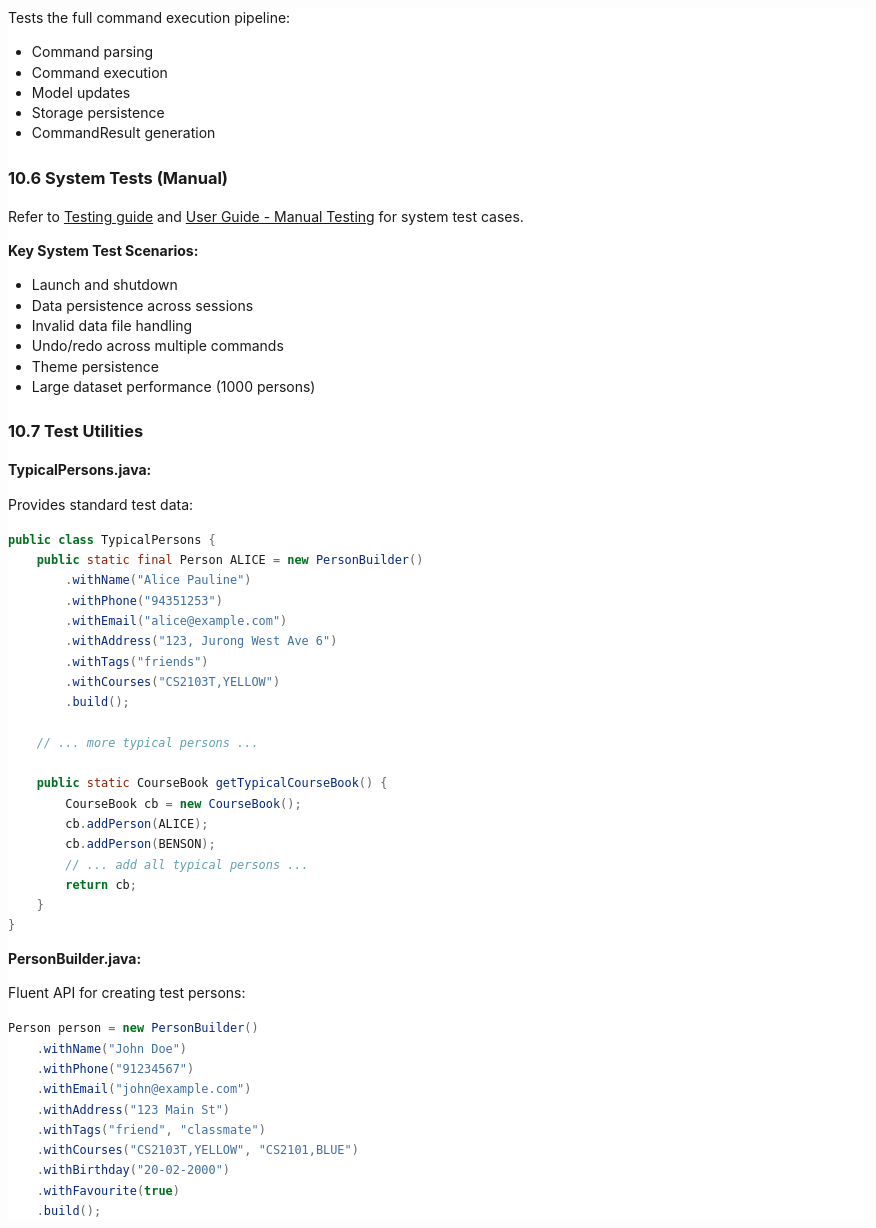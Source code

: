 Tests the full command execution pipeline:
- Command parsing
- Command execution
- Model updates
- Storage persistence
- CommandResult generation

### 10.6 System Tests (Manual)

Refer to [Testing guide](Testing.md) and [User Guide - Manual Testing](UserGuide.md#appendix-instructions-for-manual-testing) for system test cases.

**Key System Test Scenarios:**
- Launch and shutdown
- Data persistence across sessions
- Invalid data file handling
- Undo/redo across multiple commands
- Theme persistence
- Large dataset performance (1000 persons)

### 10.7 Test Utilities

**TypicalPersons.java:**

Provides standard test data:
```java
public class TypicalPersons {
    public static final Person ALICE = new PersonBuilder()
        .withName("Alice Pauline")
        .withPhone("94351253")
        .withEmail("alice@example.com")
        .withAddress("123, Jurong West Ave 6")
        .withTags("friends")
        .withCourses("CS2103T,YELLOW")
        .build();

    // ... more typical persons ...

    public static CourseBook getTypicalCourseBook() {
        CourseBook cb = new CourseBook();
        cb.addPerson(ALICE);
        cb.addPerson(BENSON);
        // ... add all typical persons ...
        return cb;
    }
}
```

**PersonBuilder.java:**

Fluent API for creating test persons:
```java
Person person = new PersonBuilder()
    .withName("John Doe")
    .withPhone("91234567")
    .withEmail("john@example.com")
    .withAddress("123 Main St")
    .withTags("friend", "classmate")
    .withCourses("CS2103T,YELLOW", "CS2101,BLUE")
    .withBirthday("20-02-2000")
    .withFavourite(true)
    .build();
```
